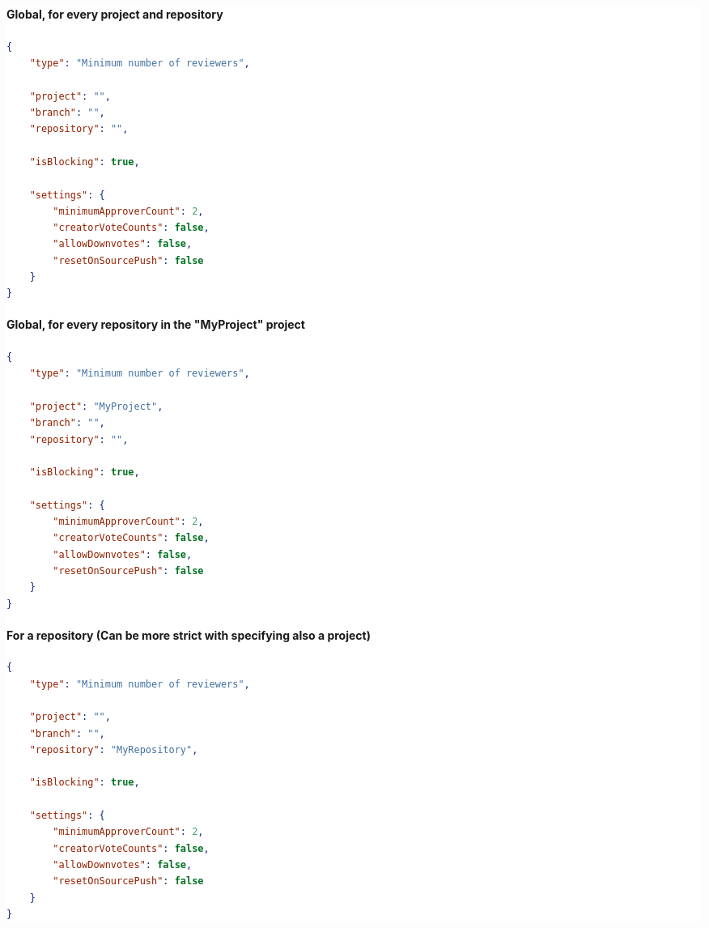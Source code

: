 #### Global, for every project and repository

```json
{
    "type": "Minimum number of reviewers",

    "project": "",
    "branch": "",
    "repository": "",

    "isBlocking": true,

    "settings": {
        "minimumApproverCount": 2,
        "creatorVoteCounts": false,
        "allowDownvotes": false,
        "resetOnSourcePush": false
    }
}
```

#### Global, for every repository in the "MyProject" project

```json
{
    "type": "Minimum number of reviewers",

    "project": "MyProject",
    "branch": "",
    "repository": "",

    "isBlocking": true,

    "settings": {
        "minimumApproverCount": 2,
        "creatorVoteCounts": false,
        "allowDownvotes": false,
        "resetOnSourcePush": false
    }
}
```

#### For a repository (Can be more strict with specifying also a project)

```json
{
    "type": "Minimum number of reviewers",

    "project": "",
    "branch": "",
    "repository": "MyRepository",

    "isBlocking": true,

    "settings": {
        "minimumApproverCount": 2,
        "creatorVoteCounts": false,
        "allowDownvotes": false,
        "resetOnSourcePush": false
    }
}
```
